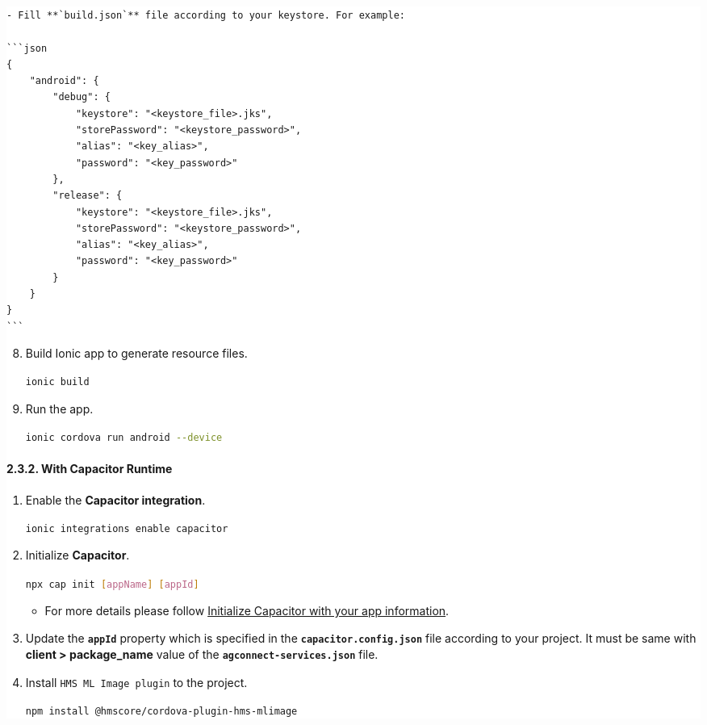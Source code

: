     - Fill **`build.json`** file according to your keystore. For example:

    ```json
    {
        "android": {
            "debug": {
                "keystore": "<keystore_file>.jks",
                "storePassword": "<keystore_password>",
                "alias": "<key_alias>",
                "password": "<key_password>"
            },
            "release": {
                "keystore": "<keystore_file>.jks",
                "storePassword": "<keystore_password>",
                "alias": "<key_alias>",
                "password": "<key_password>"
            }
        }
    }
    ```

8. Build Ionic app to generate resource files.

    ```bash
    ionic build
    ```

9. Run the app.

   ```bash
   ionic cordova run android --device
   ```

#### 2.3.2. With Capacitor Runtime

1. Enable the **Capacitor integration**.

   ```bash
   ionic integrations enable capacitor
   ```

2. Initialize **Capacitor**.

    ```bash
    npx cap init [appName] [appId]
    ```

    - For more details please follow [Initialize Capacitor with your app information](https://capacitorjs.com/docs/getting-started/with-ionic#initialize-capacitor-with-your-app-information).

3. Update the **`appId`** property which is specified in the **`capacitor.config.json`** file according to your project. It must be same with **client > package_name** value of the **`agconnect-services.json`** file.

4. Install `HMS ML Image plugin` to the project.

    ```bash
    npm install @hmscore/cordova-plugin-hms-mlimage
    ```
